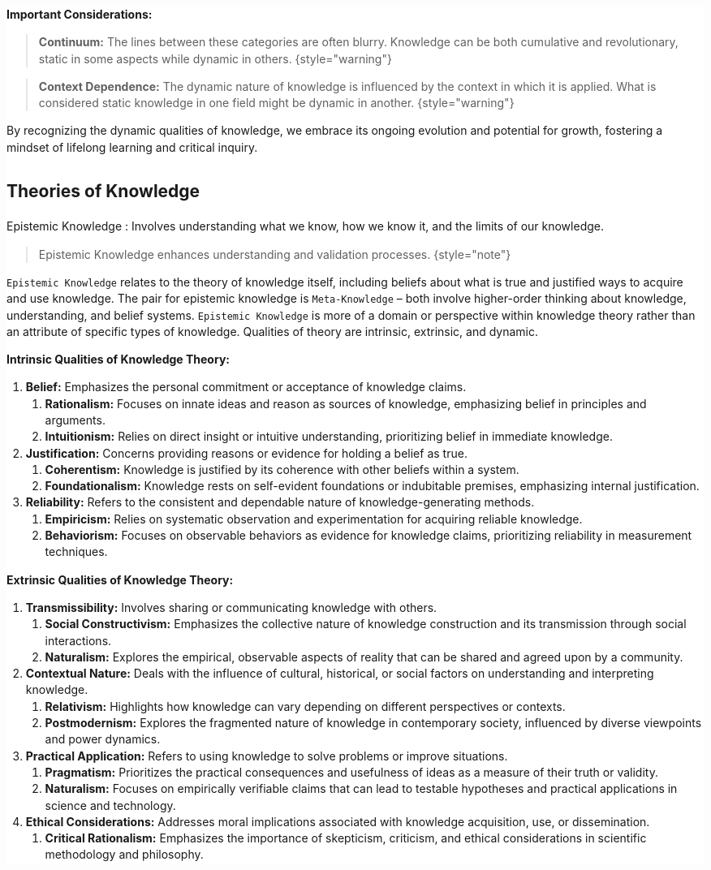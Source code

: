 **Important Considerations:**

> **Continuum:**  The lines between these categories are often blurry. Knowledge can be both cumulative and revolutionary, static in some aspects while dynamic in others.
> {style="warning"}

> **Context Dependence:** The dynamic nature of knowledge is influenced by the context in which it is applied. What is considered static knowledge in one field might be dynamic in another.
> {style="warning"}

By recognizing the dynamic qualities of knowledge, we embrace its ongoing evolution and potential for growth, fostering a mindset of lifelong learning and critical inquiry.

## Theories of Knowledge

Epistemic Knowledge
: Involves understanding what we know, how we know it, and the limits of our knowledge.

> Epistemic Knowledge enhances understanding and validation processes.
> {style="note"}

`Epistemic Knowledge` relates to the theory of knowledge itself, including beliefs about what is true and justified ways to acquire and use knowledge. The pair for epistemic knowledge is `Meta-Knowledge` – both involve higher-order thinking about knowledge, understanding, and belief systems. `Epistemic Knowledge` is more of a domain or perspective within knowledge theory rather than an attribute of specific types of knowledge. Qualities of theory are intrinsic, extrinsic, and dynamic.

**Intrinsic Qualities of Knowledge Theory:**

1. **Belief:**  Emphasizes the personal commitment or acceptance of knowledge claims.
   1. **Rationalism:**  Focuses on innate ideas and reason as sources of knowledge, emphasizing belief in principles and arguments.
   1. **Intuitionism:**  Relies on direct insight or intuitive understanding, prioritizing belief in immediate knowledge.
1. **Justification:**  Concerns providing reasons or evidence for holding a belief as true.
   1. **Coherentism:**  Knowledge is justified by its coherence with other beliefs within a system.
   1. **Foundationalism:**  Knowledge rests on self-evident foundations or indubitable premises, emphasizing internal justification. 
1. **Reliability:**  Refers to the consistent and dependable nature of knowledge-generating methods. 
   1. **Empiricism:**  Relies on systematic observation and experimentation for acquiring reliable knowledge. 
   1. **Behaviorism:**  Focuses on observable behaviors as evidence for knowledge claims, prioritizing reliability in measurement techniques.

**Extrinsic Qualities of Knowledge Theory:**

1. **Transmissibility:**  Involves sharing or communicating knowledge with others.
   1. **Social Constructivism:**  Emphasizes the collective nature of knowledge construction and its transmission through social interactions.
   1. **Naturalism:**  Explores the empirical, observable aspects of reality that can be shared and agreed upon by a community.
1. **Contextual Nature:**  Deals with the influence of cultural, historical, or social factors on understanding and interpreting knowledge.
   1. **Relativism:**  Highlights how knowledge can vary depending on different perspectives or contexts.
   1. **Postmodernism:**  Explores the fragmented nature of knowledge in contemporary society, influenced by diverse viewpoints and power dynamics.
1. **Practical Application:**  Refers to using knowledge to solve problems or improve situations.
   1. **Pragmatism:**  Prioritizes the practical consequences and usefulness of ideas as a measure of their truth or validity.
   1. **Naturalism:**  Focuses on empirically verifiable claims that can lead to testable hypotheses and practical applications in science and technology. 
1. **Ethical Considerations:**  Addresses moral implications associated with knowledge acquisition, use, or dissemination.
   1. **Critical Rationalism:**  Emphasizes the importance of skepticism, criticism, and ethical considerations in scientific methodology and philosophy.